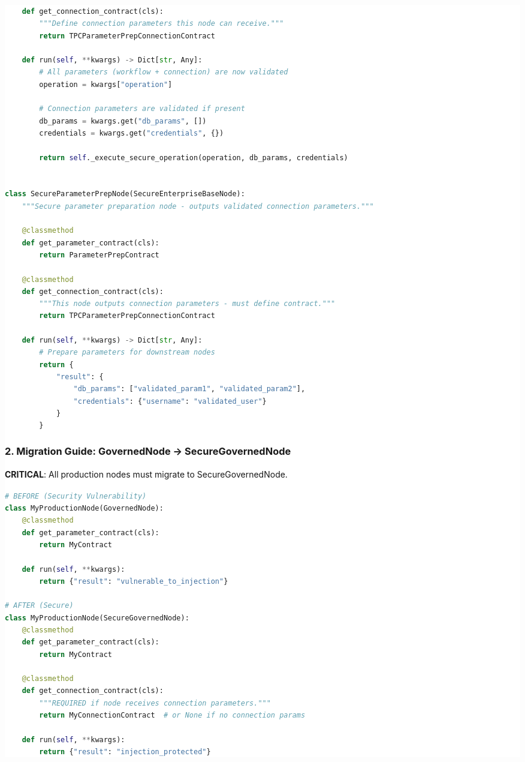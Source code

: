 ```python
    def get_connection_contract(cls):
        """Define connection parameters this node can receive."""
        return TPCParameterPrepConnectionContract

    def run(self, **kwargs) -> Dict[str, Any]:
        # All parameters (workflow + connection) are now validated
        operation = kwargs["operation"]

        # Connection parameters are validated if present
        db_params = kwargs.get("db_params", [])
        credentials = kwargs.get("credentials", {})

        return self._execute_secure_operation(operation, db_params, credentials)


class SecureParameterPrepNode(SecureEnterpriseBaseNode):
    """Secure parameter preparation node - outputs validated connection parameters."""

    @classmethod
    def get_parameter_contract(cls):
        return ParameterPrepContract

    @classmethod
    def get_connection_contract(cls):
        """This node outputs connection parameters - must define contract."""
        return TPCParameterPrepConnectionContract

    def run(self, **kwargs) -> Dict[str, Any]:
        # Prepare parameters for downstream nodes
        return {
            "result": {
                "db_params": ["validated_param1", "validated_param2"],
                "credentials": {"username": "validated_user"}
            }
        }
```

### 2. Migration Guide: GovernedNode → SecureGovernedNode

**CRITICAL**: All production nodes must migrate to SecureGovernedNode.

```python
# BEFORE (Security Vulnerability)
class MyProductionNode(GovernedNode):
    @classmethod
    def get_parameter_contract(cls):
        return MyContract

    def run(self, **kwargs):
        return {"result": "vulnerable_to_injection"}

# AFTER (Secure)
class MyProductionNode(SecureGovernedNode):
    @classmethod
    def get_parameter_contract(cls):
        return MyContract

    @classmethod
    def get_connection_contract(cls):
        """REQUIRED if node receives connection parameters."""
        return MyConnectionContract  # or None if no connection params

    def run(self, **kwargs):
        return {"result": "injection_protected"}
```
